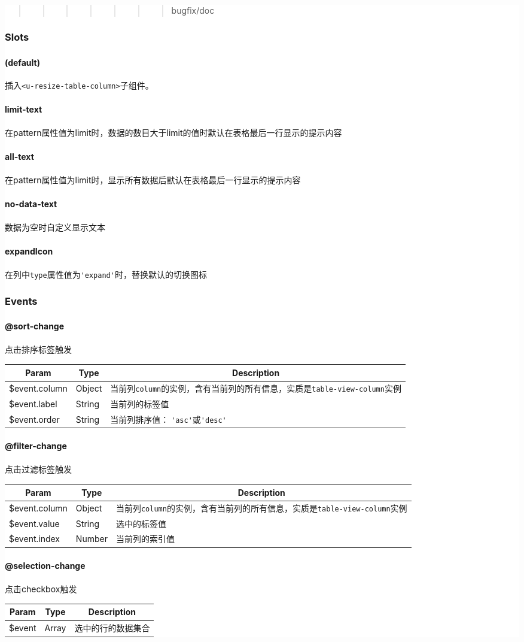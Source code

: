 >>>>>>> bugfix/doc
### Slots

#### (default)

插入`<u-resize-table-column>`子组件。


#### limit-text

在pattern属性值为limit时，数据的数目大于limit的值时默认在表格最后一行显示的提示内容

#### all-text

在pattern属性值为limit时，显示所有数据后默认在表格最后一行显示的提示内容

#### no-data-text

数据为空时自定义显示文本

#### expandIcon

在列中`type`属性值为`'expand'`时，替换默认的切换图标


### Events
#### @sort-change

点击排序标签触发

| Param | Type | Description |
| ----- | ---- | ----------- |
| $event.column | Object | 当前列`column`的实例，含有当前列的所有信息，实质是`table-view-column`实例 |
| $event.label | String  | 当前列的标签值  |
| $event.order | String  | 当前列排序值： `'asc'`或`'desc'`  |

#### @filter-change

点击过滤标签触发

| Param | Type | Description |
| ----- | ---- | ----------- |
| $event.column | Object | 当前列`column`的实例，含有当前列的所有信息，实质是`table-view-column`实例 |
| $event.value | String  | 选中的标签值  |
| $event.index | Number  | 当前列的索引值  |

#### @selection-change

点击checkbox触发

| Param | Type | Description |
| ----- | ---- | ----------- |
| $event | Array | 选中的行的数据集合 |

